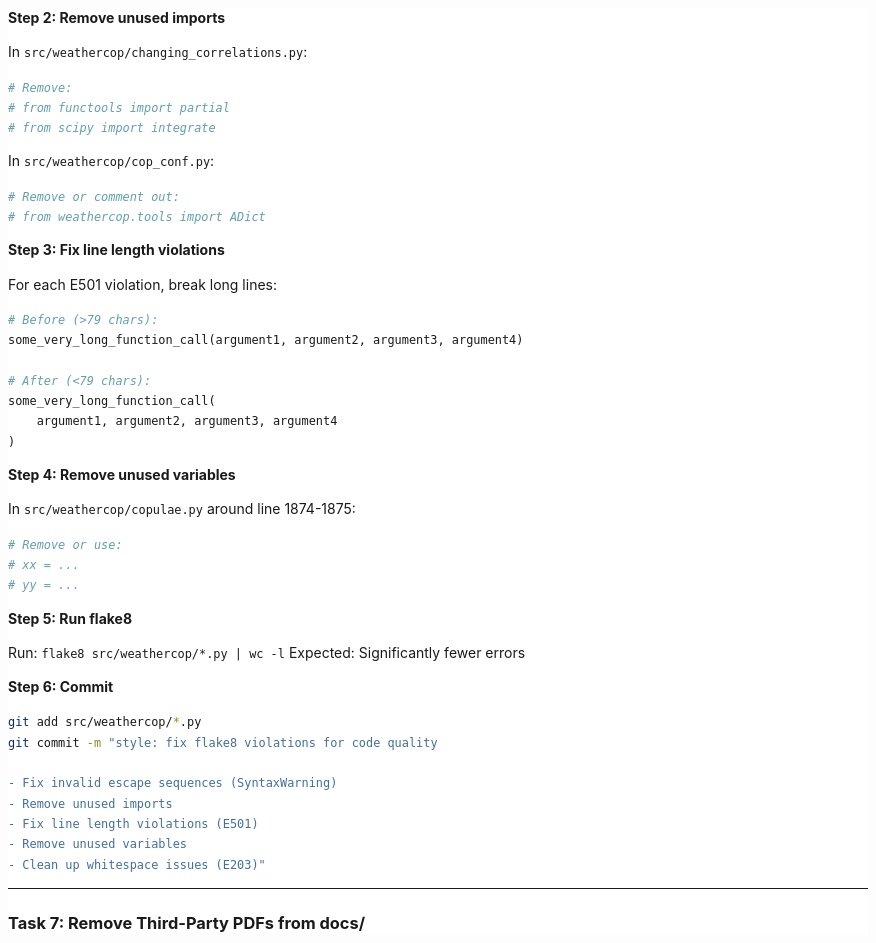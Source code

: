 **Step 2: Remove unused imports**

In `src/weathercop/changing_correlations.py`:
```python
# Remove:
# from functools import partial
# from scipy import integrate
```

In `src/weathercop/cop_conf.py`:
```python
# Remove or comment out:
# from weathercop.tools import ADict
```

**Step 3: Fix line length violations**

For each E501 violation, break long lines:
```python
# Before (>79 chars):
some_very_long_function_call(argument1, argument2, argument3, argument4)

# After (<79 chars):
some_very_long_function_call(
    argument1, argument2, argument3, argument4
)
```

**Step 4: Remove unused variables**

In `src/weathercop/copulae.py` around line 1874-1875:
```python
# Remove or use:
# xx = ...
# yy = ...
```

**Step 5: Run flake8**

Run: `flake8 src/weathercop/*.py | wc -l`
Expected: Significantly fewer errors

**Step 6: Commit**

```bash
git add src/weathercop/*.py
git commit -m "style: fix flake8 violations for code quality

- Fix invalid escape sequences (SyntaxWarning)
- Remove unused imports
- Fix line length violations (E501)
- Remove unused variables
- Clean up whitespace issues (E203)"
```

---

### Task 7: Remove Third-Party PDFs from docs/
